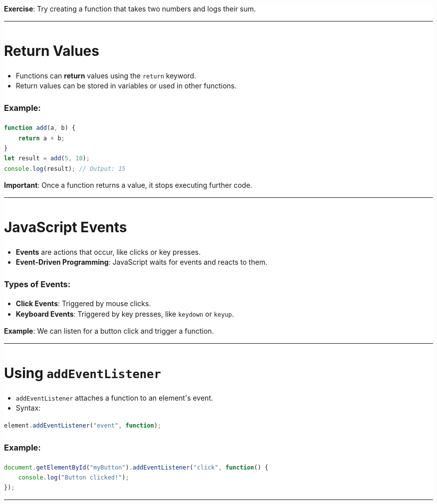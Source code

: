 **Exercise**: Try creating a function that takes two numbers and logs their sum.

---

# Return Values

- Functions can **return** values using the `return` keyword.
- Return values can be stored in variables or used in other functions.

### Example:

```javascript
function add(a, b) {
    return a + b;
}
let result = add(5, 10);
console.log(result); // Output: 15
```

**Important**: Once a function returns a value, it stops executing further code.

---

# JavaScript Events

- **Events** are actions that occur, like clicks or key presses.
- **Event-Driven Programming**: JavaScript waits for events and reacts to them.
  
### Types of Events:
- **Click Events**: Triggered by mouse clicks.
- **Keyboard Events**: Triggered by key presses, like `keydown` or `keyup`.

**Example**: We can listen for a button click and trigger a function.

---

# Using `addEventListener`

- `addEventListener` attaches a function to an element's event.
- Syntax:

```javascript
element.addEventListener("event", function);
```

### Example:

```javascript
document.getElementById("myButton").addEventListener("click", function() {
    console.log("Button clicked!");
});
```

---